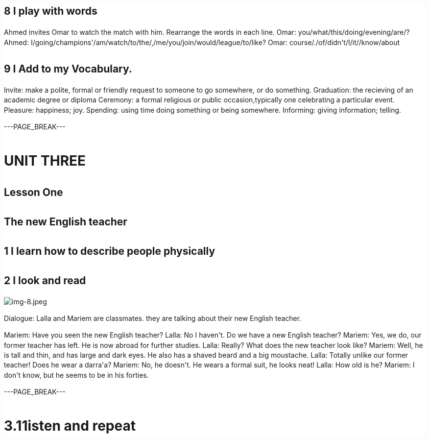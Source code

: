 ## 8 I play with words

Ahmed invites Omar to watch the match with him. Rearrange the words in each line.
Omar: you/what/this/doing/evening/are/?
Ahmed: I/going/champions'/am/watch/to/the/,/me/you/join/would/league/to/like?
Omar: course/./of/didn't/I/it//know/about

## 9 I Add to my Vocabulary.

Invite: make a polite, formal or friendly request to someone to go somewhere, or do something.
Graduation: the recieving of an academic degree or diploma
Ceremony: a formal religious or public occasion,typically one celebrating a particular event.
Pleasure: happiness; joy.
Spending: using time doing something or being somewhere.
Informing: giving information; telling.

---PAGE_BREAK---

# UNIT THREE 

## Lesson One

## The new English teacher

## 1 I learn how to describe people physically

## 2 I look and read

![img-8.jpeg](img-8.jpeg)

Dialogue: Lalla and Mariem are classmates. they are talking about their new English teacher.

Mariem: Have you seen the new English teacher?
Lalla: No I haven't. Do we have a new English teacher?
Mariem: Yes, we do, our former teacher has left. He is now abroad for further studies.
Lalla: Really? What does the new teacher look like?
Mariem: Well, he is tall and thin, and has large and dark eyes. He also has a shaved beard and a
big moustache.
Lalla: Totally unlike our former teacher! Does he wear a darra'a?
Mariem: No, he doesn't. He wears a formal suit, he looks neat!
Lalla: How old is he?
Mariem: I don't know, but he seems to be in his forties.

---PAGE_BREAK---

# 3.11isten and repeat 
